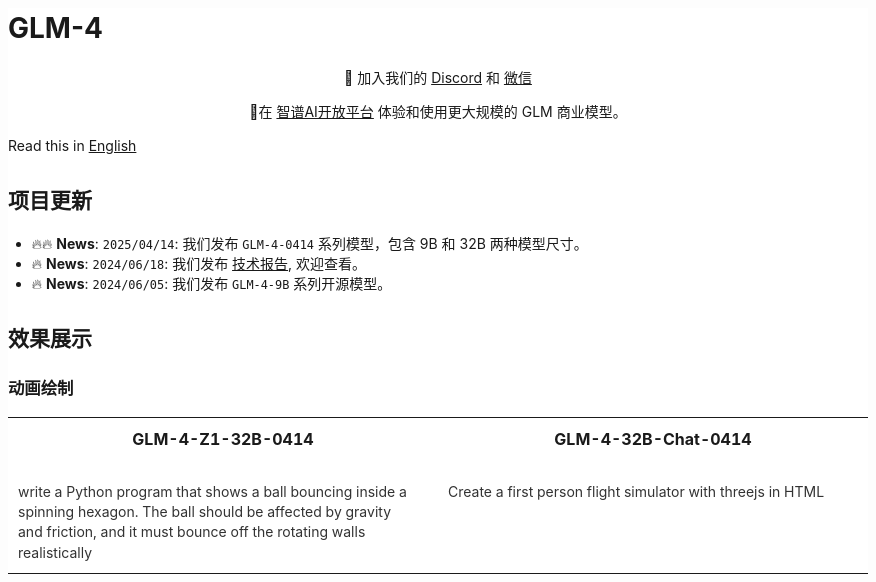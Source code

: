 # GLM-4

<p align="center">
👋 加入我们的 <a href="https://discord.gg/8cnQKdAprg" target="_blank">Discord</a> 和 <a href="resources/WECHAT.md" target="_blank"> 微信 </a>
</p>
<p align="center">
📍在 <a href="https://open.bigmodel.cn/?utm_campaign=open&_channel_track_key=OWTVNma9">智谱AI开放平台</a> 体验和使用更大规模的 GLM 商业模型。
</p>

Read this in [English](README)

## 项目更新

- 🔥🔥 **News**: ```2025/04/14```: 我们发布 `GLM-4-0414` 系列模型，包含 9B 和 32B 两种模型尺寸。
- 🔥 **News**: ``2024/06/18``: 我们发布 [技术报告](https://arxiv.org/pdf/2406.12793), 欢迎查看。
- 🔥 **News**: ``2024/06/05``: 我们发布 `GLM-4-9B` 系列开源模型。

## 效果展示

### 动画绘制

<table>
  <tr>
    <td style="text-align: center; font-size: 16px; font-weight: bold; padding: 10px; width: 420px;">
      GLM-4-Z1-32B-0414
    </td>
    <td style="text-align: center; font-size: 16px; font-weight: bold; padding: 10px; width: 420px;">
      GLM-4-32B-Chat-0414
    </td>
  </tr>
  <tr>
    <td style="vertical-align: top; padding: 10px; width: 420px;">
      <video src="https://github.com/user-attachments/assets/849ff9fd-b54d-4c74-9ee5-3412e1a09e32" 
             style="width: 400px; height: 300px; object-fit: contain;" autoplay loop muted playsinline></video>
      <div style="margin-top: 10px; font-size: 14px; color: #333; width: 400px;">
        write a Python program that shows a ball bouncing inside a spinning hexagon. The ball should be affected by gravity and friction, and it must bounce off the rotating walls realistically
      </div>
    </td>
    <td style="vertical-align: top; padding: 10px; width: 420px;">
      <video src="https://github.com/user-attachments/assets/ff87767e-66ac-4fcb-935a-eda783d12210" 
             style="width: 400px; height: 300px; object-fit: contain;" autoplay loop muted playsinline></video>
      <div style="margin-top: 10px; font-size: 14px; color: #333; width: 400px;">
         Create a first person flight simulator with threejs in HTML
      </div>
    </td>
  </tr>
</table>
